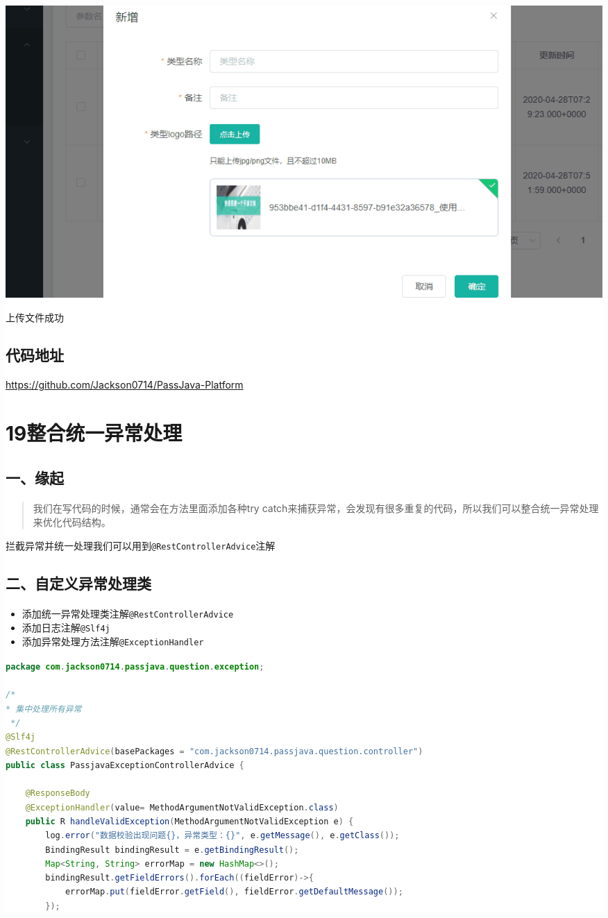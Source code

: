 ![上传图片](img/BbhUgx6bs0xI.gif)

上传文件成功

## 代码地址

https://github.com/Jackson0714/PassJava-Platform

# 19整合统一异常处理

## 一、缘起

> 我们在写代码的时候，通常会在方法里面添加各种try catch来捕获异常，会发现有很多重复的代码，所以我们可以整合统一异常处理来优化代码结构。

拦截异常并统一处理我们可以用到`@RestControllerAdvice`注解

## 二、自定义异常处理类

- 添加统一异常处理类注解`@RestControllerAdvice`
- 添加日志注解`@Slf4j`
- 添加异常处理方法注解`@ExceptionHandler`

```java
package com.jackson0714.passjava.question.exception;

/*
* 集中处理所有异常
 */
@Slf4j
@RestControllerAdvice(basePackages = "com.jackson0714.passjava.question.controller")
public class PassjavaExceptionControllerAdvice {

    @ResponseBody
    @ExceptionHandler(value= MethodArgumentNotValidException.class)
    public R handleValidException(MethodArgumentNotValidException e) {
        log.error("数据校验出现问题{}，异常类型：{}", e.getMessage(), e.getClass());
        BindingResult bindingResult = e.getBindingResult();
        Map<String, String> errorMap = new HashMap<>();
        bindingResult.getFieldErrors().forEach((fieldError)->{
            errorMap.put(fieldError.getField(), fieldError.getDefaultMessage());
        });

```